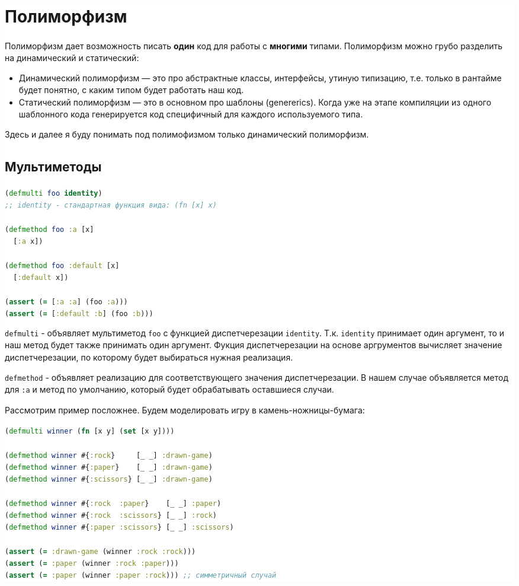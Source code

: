 # Полиморфизм

Полиморфизм дает возможность писать **один** код для работы с **многими** типами.
Полиморфизм можно грубо разделить на динамический и статический:

+ Динамический полиморфизм — это про абстрактные классы, интерфейсы, утиную типизацию,
  т.е. только в рантайме будет понятно, с каким типом будет работать наш код.
+ Статический полиморфизм — это в основном про шаблоны (genererics).
  Когда уже на этапе компиляции из одного шаблонного кода генерируется
  код специфичный для каждого используемого типа.

Здесь и далее я буду понимать под полимофизмом только динамический полиморфизм.

## Мультиметоды

```clojure
(defmulti foo identity)
;; identity - стандартная функция вида: (fn [x] x)

(defmethod foo :a [x]
  [:a x])

(defmethod foo :default [x]
  [:default x])

(assert (= [:a :a] (foo :a)))
(assert (= [:default :b] (foo :b)))
```

`defmulti` - объявляет мультиметод `foo` с функцией диспетчерезации `identity`.
Т.к. `identity` принимает один аргумент, то и наш метод будет также принимать один
аргумент. Фукция диспетчерезации на основе аргрументов вычисляет значение диспетчерезации, по
которому будет выбираться нужная реализация.

`defmethod` - объявляет реализацию для соответствующего значения диспетчерезации.
В нашем случае объявляется метод для `:a` и метод по умолчанию, который
будет обрабатывать оставшиеся случаи.

Рассмотрим пример посложнее.
Будем моделировать игру в камень-ножницы-бумага:

```clojure
(defmulti winner (fn [x y] (set [x y])))

(defmethod winner #{:rock}     [_ _] :drawn-game)
(defmethod winner #{:paper}    [_ _] :drawn-game)
(defmethod winner #{:scissors} [_ _] :drawn-game)

(defmethod winner #{:rock  :paper}    [_ _] :paper)
(defmethod winner #{:rock  :scissors} [_ _] :rock)
(defmethod winner #{:paper :scissors} [_ _] :scissors)

(assert (= :drawn-game (winner :rock :rock)))
(assert (= :paper (winner :rock :paper)))
(assert (= :paper (winner :paper :rock))) ;; симметричный случай
```
